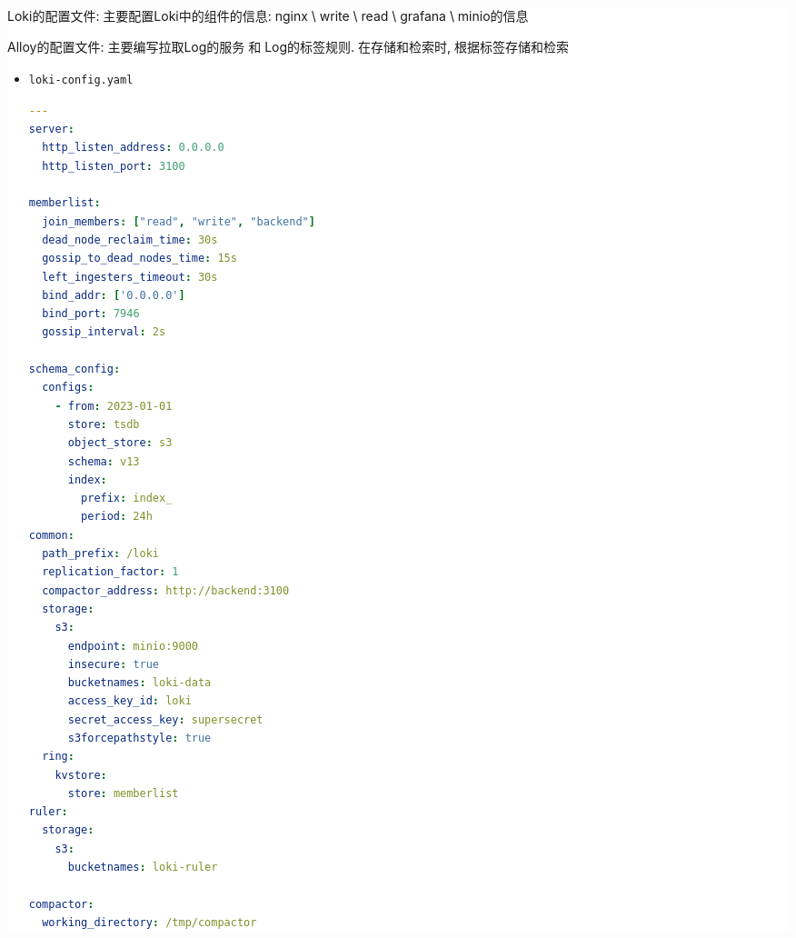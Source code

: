    Loki的配置文件: 主要配置Loki中的组件的信息: nginx \ write \ read  \  grafana \ minio的信息

   Alloy的配置文件:  主要编写拉取Log的服务 和 Log的标签规则. 在存储和检索时, 根据标签存储和检索

   - `loki-config.yaml`

     ```yml
     ---
     server:
       http_listen_address: 0.0.0.0
       http_listen_port: 3100
     
     memberlist:
       join_members: ["read", "write", "backend"]
       dead_node_reclaim_time: 30s
       gossip_to_dead_nodes_time: 15s
       left_ingesters_timeout: 30s
       bind_addr: ['0.0.0.0']
       bind_port: 7946
       gossip_interval: 2s
     
     schema_config:
       configs:
         - from: 2023-01-01
           store: tsdb
           object_store: s3
           schema: v13
           index:
             prefix: index_
             period: 24h
     common:
       path_prefix: /loki
       replication_factor: 1
       compactor_address: http://backend:3100
       storage:
         s3:
           endpoint: minio:9000
           insecure: true
           bucketnames: loki-data
           access_key_id: loki
           secret_access_key: supersecret
           s3forcepathstyle: true
       ring:
         kvstore:
           store: memberlist
     ruler:
       storage:
         s3:
           bucketnames: loki-ruler
     
     compactor:
       working_directory: /tmp/compactor
     ```

